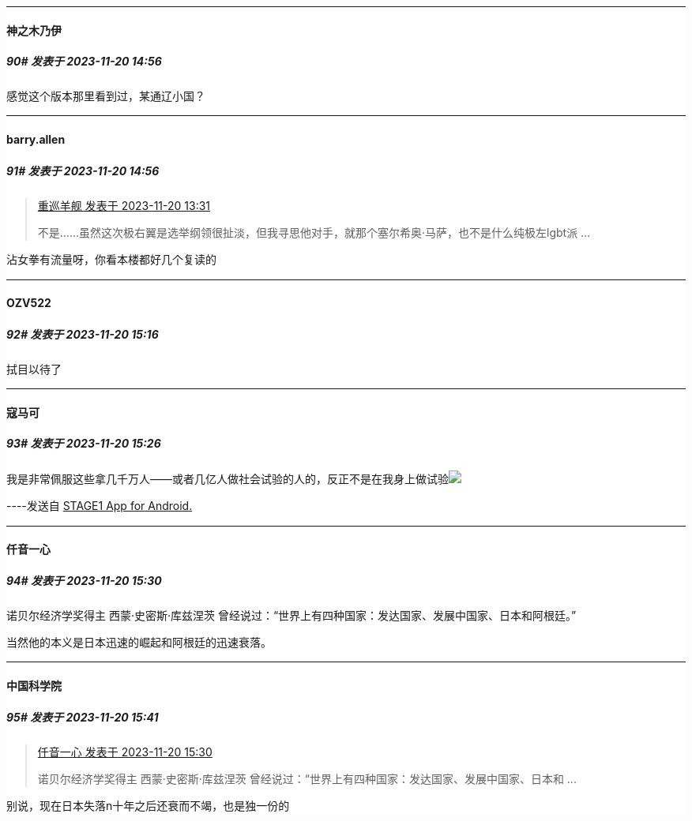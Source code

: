 
*****

####  神之木乃伊  
##### 90#       发表于 2023-11-20 14:56

感觉这个版本那里看到过，某通辽小国？


*****

####  barry.allen  
##### 91#       发表于 2023-11-20 14:56

<blockquote><a href="httphttps://bbs.saraba1st.com/2b/forum.php?mod=redirect&amp;goto=findpost&amp;pid=63089058&amp;ptid=2161317" target="_blank">重巡羊舰 发表于 2023-11-20 13:31</a>

不是……虽然这次极右翼是选举纲领很扯淡，但我寻思他对手，就那个塞尔希奥·马萨，也不是什么纯极左lgbt派 ...</blockquote>
沾女拳有流量呀，你看本楼都好几个复读的


*****

####  OZV522  
##### 92#       发表于 2023-11-20 15:16

拭目以待了


*****

####  寇马可  
##### 93#       发表于 2023-11-20 15:26

我是非常佩服这些拿几千万人——或者几亿人做社会试验的人的，反正不是在我身上做试验<img src="https://static.saraba1st.com/image/smiley/face2017/067.png" referrerpolicy="no-referrer">

----发送自 [STAGE1 App for Android.](http://stage1.5j4m.com/?1.37)

*****

####  仟音一心  
##### 94#       发表于 2023-11-20 15:30

诺贝尔经济学奖得主 西蒙·史密斯·库兹涅茨 曾经说过：“世界上有四种国家：发达国家、发展中国家、日本和阿根廷。”

当然他的本义是日本迅速的崛起和阿根廷的迅速衰落。


*****

####  中国科学院  
##### 95#       发表于 2023-11-20 15:41

<blockquote><a href="httphttps://bbs.saraba1st.com/2b/forum.php?mod=redirect&amp;goto=findpost&amp;pid=63090219&amp;ptid=2161317" target="_blank">仟音一心 发表于 2023-11-20 15:30</a>

诺贝尔经济学奖得主 西蒙·史密斯·库兹涅茨 曾经说过：“世界上有四种国家：发达国家、发展中国家、日本和 ...</blockquote>
别说，现在日本失落n十年之后还衰而不竭，也是独一份的
